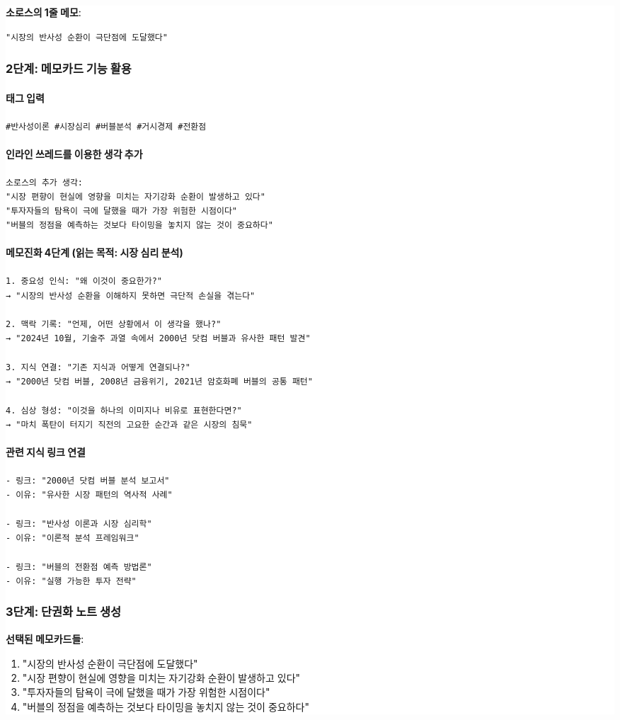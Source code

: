 **소로스의 1줄 메모**:
```
"시장의 반사성 순환이 극단점에 도달했다"
```

### 2단계: 메모카드 기능 활용

#### 태그 입력
```
#반사성이론 #시장심리 #버블분석 #거시경제 #전환점
```

#### 인라인 쓰레드를 이용한 생각 추가
```
소로스의 추가 생각:
"시장 편향이 현실에 영향을 미치는 자기강화 순환이 발생하고 있다"
"투자자들의 탐욕이 극에 달했을 때가 가장 위험한 시점이다"
"버블의 정점을 예측하는 것보다 타이밍을 놓치지 않는 것이 중요하다"
```

#### 메모진화 4단계 (읽는 목적: 시장 심리 분석)
```
1. 중요성 인식: "왜 이것이 중요한가?"
→ "시장의 반사성 순환을 이해하지 못하면 극단적 손실을 겪는다"

2. 맥락 기록: "언제, 어떤 상황에서 이 생각을 했나?"
→ "2024년 10월, 기술주 과열 속에서 2000년 닷컴 버블과 유사한 패턴 발견"

3. 지식 연결: "기존 지식과 어떻게 연결되나?"
→ "2000년 닷컴 버블, 2008년 금융위기, 2021년 암호화폐 버블의 공통 패턴"

4. 심상 형성: "이것을 하나의 이미지나 비유로 표현한다면?"
→ "마치 폭탄이 터지기 직전의 고요한 순간과 같은 시장의 침묵"
```

#### 관련 지식 링크 연결
```
- 링크: "2000년 닷컴 버블 분석 보고서"
- 이유: "유사한 시장 패턴의 역사적 사례"

- 링크: "반사성 이론과 시장 심리학"
- 이유: "이론적 분석 프레임워크"

- 링크: "버블의 전환점 예측 방법론"
- 이유: "실행 가능한 투자 전략"
```

### 3단계: 단권화 노트 생성

**선택된 메모카드들**:
1. "시장의 반사성 순환이 극단점에 도달했다"
2. "시장 편향이 현실에 영향을 미치는 자기강화 순환이 발생하고 있다"
3. "투자자들의 탐욕이 극에 달했을 때가 가장 위험한 시점이다"
4. "버블의 정점을 예측하는 것보다 타이밍을 놓치지 않는 것이 중요하다"
